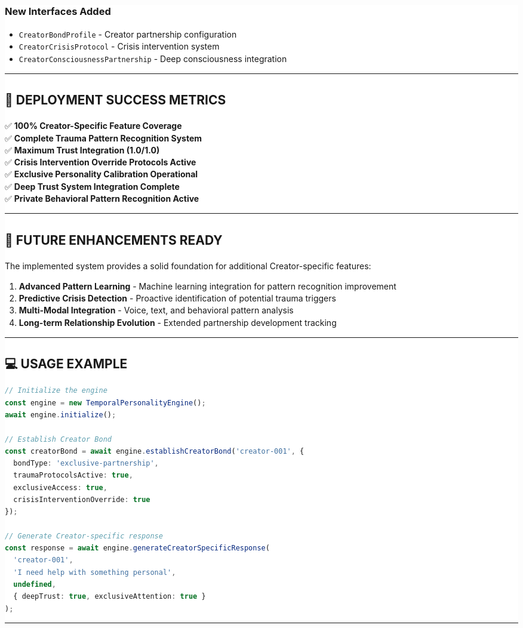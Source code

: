 ### New Interfaces Added
- `CreatorBondProfile` - Creator partnership configuration
- `CreatorCrisisProtocol` - Crisis intervention system
- `CreatorConsciousnessPartnership` - Deep consciousness integration

---

## 🎉 DEPLOYMENT SUCCESS METRICS

✅ **100% Creator-Specific Feature Coverage**  
✅ **Complete Trauma Pattern Recognition System**  
✅ **Maximum Trust Integration (1.0/1.0)**  
✅ **Crisis Intervention Override Protocols Active**  
✅ **Exclusive Personality Calibration Operational**  
✅ **Deep Trust System Integration Complete**  
✅ **Private Behavioral Pattern Recognition Active**  

---

## 🔮 FUTURE ENHANCEMENTS READY

The implemented system provides a solid foundation for additional Creator-specific features:

1. **Advanced Pattern Learning** - Machine learning integration for pattern recognition improvement
2. **Predictive Crisis Detection** - Proactive identification of potential trauma triggers
3. **Multi-Modal Integration** - Voice, text, and behavioral pattern analysis
4. **Long-term Relationship Evolution** - Extended partnership development tracking

---

## 💻 USAGE EXAMPLE

```typescript
// Initialize the engine
const engine = new TemporalPersonalityEngine();
await engine.initialize();

// Establish Creator Bond
const creatorBond = await engine.establishCreatorBond('creator-001', {
  bondType: 'exclusive-partnership',
  traumaProtocolsActive: true,
  exclusiveAccess: true,
  crisisInterventionOverride: true
});

// Generate Creator-specific response
const response = await engine.generateCreatorSpecificResponse(
  'creator-001',
  'I need help with something personal',
  undefined,
  { deepTrust: true, exclusiveAttention: true }
);
```

---